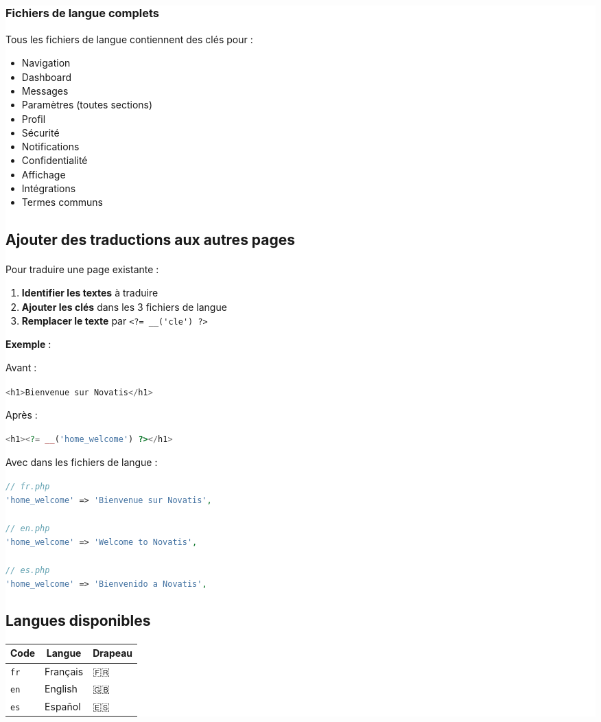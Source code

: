### Fichiers de langue complets

Tous les fichiers de langue contiennent des clés pour :
- Navigation
- Dashboard
- Messages
- Paramètres (toutes sections)
- Profil
- Sécurité
- Notifications
- Confidentialité
- Affichage
- Intégrations
- Termes communs

## Ajouter des traductions aux autres pages

Pour traduire une page existante :

1. **Identifier les textes** à traduire
2. **Ajouter les clés** dans les 3 fichiers de langue
3. **Remplacer le texte** par `<?= __('cle') ?>`

**Exemple** :

Avant :
```php
<h1>Bienvenue sur Novatis</h1>
```

Après :
```php
<h1><?= __('home_welcome') ?></h1>
```

Avec dans les fichiers de langue :
```php
// fr.php
'home_welcome' => 'Bienvenue sur Novatis',

// en.php
'home_welcome' => 'Welcome to Novatis',

// es.php
'home_welcome' => 'Bienvenido a Novatis',
```

## Langues disponibles

| Code | Langue | Drapeau |
|------|--------|---------|
| `fr` | Français | 🇫🇷 |
| `en` | English | 🇬🇧 |
| `es` | Español | 🇪🇸 |
